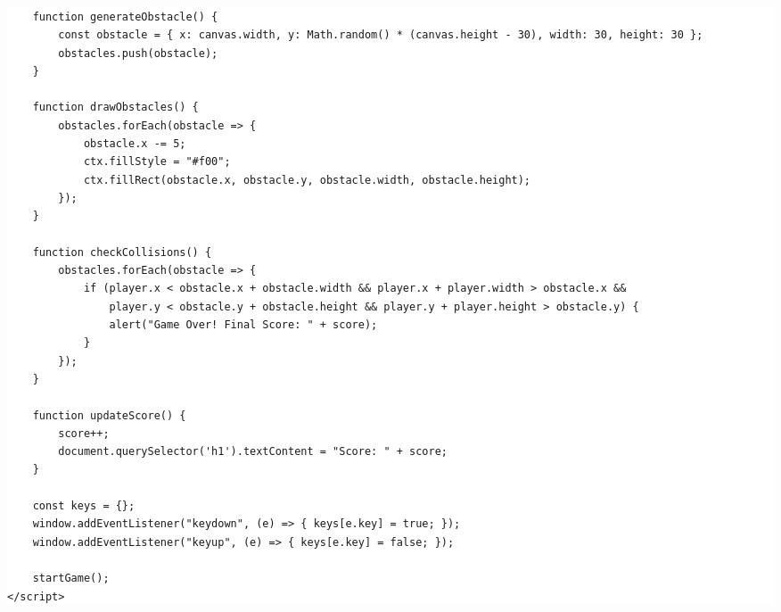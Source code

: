         function generateObstacle() {
            const obstacle = { x: canvas.width, y: Math.random() * (canvas.height - 30), width: 30, height: 30 };
            obstacles.push(obstacle);
        }

        function drawObstacles() {
            obstacles.forEach(obstacle => {
                obstacle.x -= 5;
                ctx.fillStyle = "#f00";
                ctx.fillRect(obstacle.x, obstacle.y, obstacle.width, obstacle.height);
            });
        }

        function checkCollisions() {
            obstacles.forEach(obstacle => {
                if (player.x < obstacle.x + obstacle.width && player.x + player.width > obstacle.x &&
                    player.y < obstacle.y + obstacle.height && player.y + player.height > obstacle.y) {
                    alert("Game Over! Final Score: " + score);
                }
            });
        }

        function updateScore() {
            score++;
            document.querySelector('h1').textContent = "Score: " + score;
        }

        const keys = {};
        window.addEventListener("keydown", (e) => { keys[e.key] = true; });
        window.addEventListener("keyup", (e) => { keys[e.key] = false; });

        startGame();
    </script>
</body>
</html>
